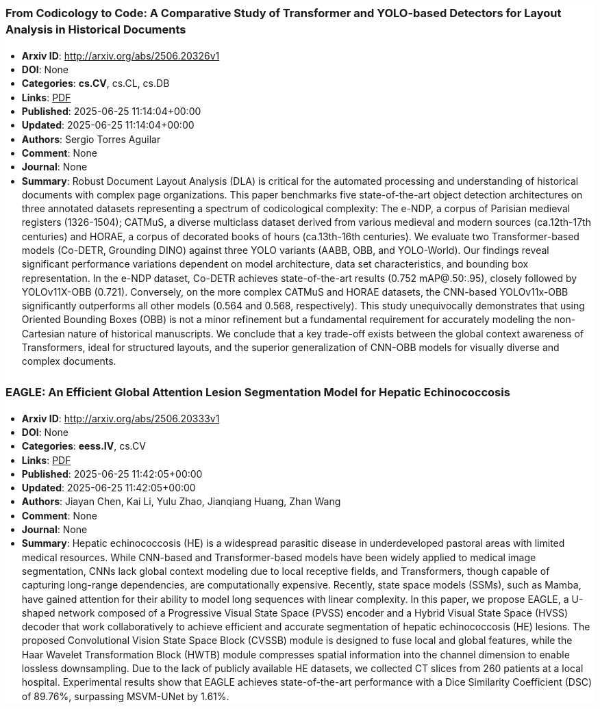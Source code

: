 

### From Codicology to Code: A Comparative Study of Transformer and YOLO-based Detectors for Layout Analysis in Historical Documents
- **Arxiv ID**: http://arxiv.org/abs/2506.20326v1
- **DOI**: None
- **Categories**: **cs.CV**, cs.CL, cs.DB
- **Links**: [PDF](http://arxiv.org/pdf/2506.20326v1)
- **Published**: 2025-06-25 11:14:04+00:00
- **Updated**: 2025-06-25 11:14:04+00:00
- **Authors**: Sergio Torres Aguilar
- **Comment**: None
- **Journal**: None
- **Summary**: Robust Document Layout Analysis (DLA) is critical for the automated processing and understanding of historical documents with complex page organizations. This paper benchmarks five state-of-the-art object detection architectures on three annotated datasets representing a spectrum of codicological complexity: The e-NDP, a corpus of Parisian medieval registers (1326-1504); CATMuS, a diverse multiclass dataset derived from various medieval and modern sources (ca.12th-17th centuries) and HORAE, a corpus of decorated books of hours (ca.13th-16th centuries). We evaluate two Transformer-based models (Co-DETR, Grounding DINO) against three YOLO variants (AABB, OBB, and YOLO-World). Our findings reveal significant performance variations dependent on model architecture, data set characteristics, and bounding box representation. In the e-NDP dataset, Co-DETR achieves state-of-the-art results (0.752 mAP@.50:.95), closely followed by YOLOv11X-OBB (0.721). Conversely, on the more complex CATMuS and HORAE datasets, the CNN-based YOLOv11x-OBB significantly outperforms all other models (0.564 and 0.568, respectively). This study unequivocally demonstrates that using Oriented Bounding Boxes (OBB) is not a minor refinement but a fundamental requirement for accurately modeling the non-Cartesian nature of historical manuscripts. We conclude that a key trade-off exists between the global context awareness of Transformers, ideal for structured layouts, and the superior generalization of CNN-OBB models for visually diverse and complex documents.



### EAGLE: An Efficient Global Attention Lesion Segmentation Model for Hepatic Echinococcosis
- **Arxiv ID**: http://arxiv.org/abs/2506.20333v1
- **DOI**: None
- **Categories**: **eess.IV**, cs.CV
- **Links**: [PDF](http://arxiv.org/pdf/2506.20333v1)
- **Published**: 2025-06-25 11:42:05+00:00
- **Updated**: 2025-06-25 11:42:05+00:00
- **Authors**: Jiayan Chen, Kai Li, Yulu Zhao, Jianqiang Huang, Zhan Wang
- **Comment**: None
- **Journal**: None
- **Summary**: Hepatic echinococcosis (HE) is a widespread parasitic disease in underdeveloped pastoral areas with limited medical resources. While CNN-based and Transformer-based models have been widely applied to medical image segmentation, CNNs lack global context modeling due to local receptive fields, and Transformers, though capable of capturing long-range dependencies, are computationally expensive. Recently, state space models (SSMs), such as Mamba, have gained attention for their ability to model long sequences with linear complexity. In this paper, we propose EAGLE, a U-shaped network composed of a Progressive Visual State Space (PVSS) encoder and a Hybrid Visual State Space (HVSS) decoder that work collaboratively to achieve efficient and accurate segmentation of hepatic echinococcosis (HE) lesions. The proposed Convolutional Vision State Space Block (CVSSB) module is designed to fuse local and global features, while the Haar Wavelet Transformation Block (HWTB) module compresses spatial information into the channel dimension to enable lossless downsampling. Due to the lack of publicly available HE datasets, we collected CT slices from 260 patients at a local hospital. Experimental results show that EAGLE achieves state-of-the-art performance with a Dice Similarity Coefficient (DSC) of 89.76%, surpassing MSVM-UNet by 1.61%.
